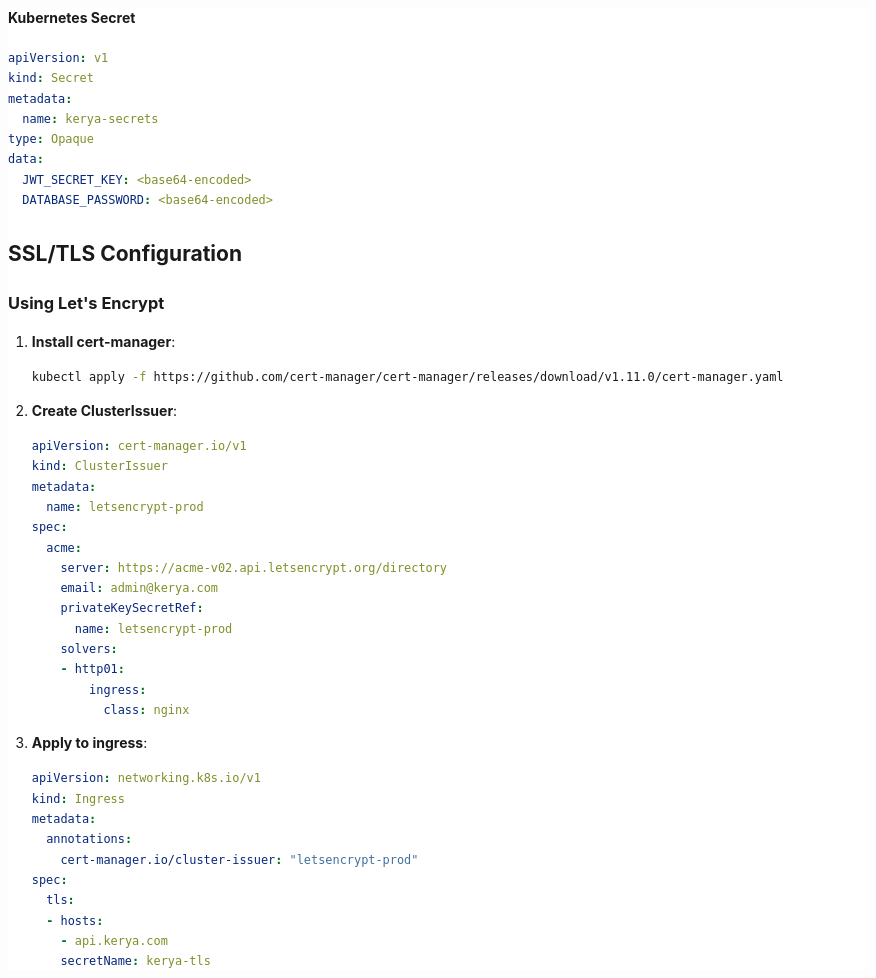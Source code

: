 #### Kubernetes Secret
```yaml
apiVersion: v1
kind: Secret
metadata:
  name: kerya-secrets
type: Opaque
data:
  JWT_SECRET_KEY: <base64-encoded>
  DATABASE_PASSWORD: <base64-encoded>
```

## SSL/TLS Configuration

### Using Let's Encrypt

1. **Install cert-manager**:
   ```bash
   kubectl apply -f https://github.com/cert-manager/cert-manager/releases/download/v1.11.0/cert-manager.yaml
   ```

2. **Create ClusterIssuer**:
   ```yaml
   apiVersion: cert-manager.io/v1
   kind: ClusterIssuer
   metadata:
     name: letsencrypt-prod
   spec:
     acme:
       server: https://acme-v02.api.letsencrypt.org/directory
       email: admin@kerya.com
       privateKeySecretRef:
         name: letsencrypt-prod
       solvers:
       - http01:
           ingress:
             class: nginx
   ```

3. **Apply to ingress**:
   ```yaml
   apiVersion: networking.k8s.io/v1
   kind: Ingress
   metadata:
     annotations:
       cert-manager.io/cluster-issuer: "letsencrypt-prod"
   spec:
     tls:
     - hosts:
       - api.kerya.com
       secretName: kerya-tls
   ```
